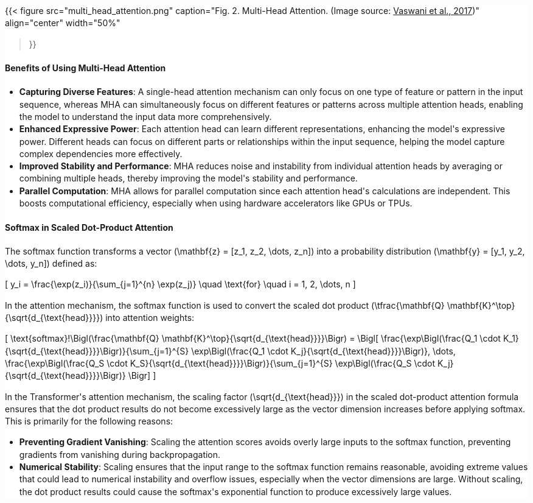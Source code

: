 {{< figure 
    src="multi_head_attention.png" 
    caption="Fig. 2. Multi-Head Attention. (Image source: [Vaswani et al., 2017](https://arxiv.org/abs/1706.03762))"
    align="center"
    width="50%"
>}}

#### Benefits of Using Multi-Head Attention

- **Capturing Diverse Features**: A single-head attention mechanism can only focus on one type of feature or pattern in the input sequence, whereas MHA can simultaneously focus on different features or patterns across multiple attention heads, enabling the model to understand the input data more comprehensively.
- **Enhanced Expressive Power**: Each attention head can learn different representations, enhancing the model's expressive power. Different heads can focus on different parts or relationships within the input sequence, helping the model capture complex dependencies more effectively.
- **Improved Stability and Performance**: MHA reduces noise and instability from individual attention heads by averaging or combining multiple heads, thereby improving the model's stability and performance.
- **Parallel Computation**: MHA allows for parallel computation since each attention head's calculations are independent. This boosts computational efficiency, especially when using hardware accelerators like GPUs or TPUs.

#### Softmax in Scaled Dot-Product Attention

The softmax function transforms a vector \(\mathbf{z} = [z_1, z_2, \dots, z_n]\) into a probability distribution \(\mathbf{y} = [y_1, y_2, \dots, y_n]\) defined as:

\[
y_i = \frac{\exp(z_i)}{\sum_{j=1}^{n} \exp(z_j)} 
\quad \text{for} \quad i = 1, 2, \dots, n
\]

In the attention mechanism, the softmax function is used to convert the scaled dot product \(\tfrac{\mathbf{Q} \mathbf{K}^\top}{\sqrt{d_{\text{head}}}}\) into attention weights:

\[
\text{softmax}\!\Bigl(\frac{\mathbf{Q} \mathbf{K}^\top}{\sqrt{d_{\text{head}}}}\Bigr)
= \Bigl[ 
\frac{\exp\Bigl(\frac{Q_1 \cdot K_1}{\sqrt{d_{\text{head}}}}\Bigr)}{\sum_{j=1}^{S} \exp\Bigl(\frac{Q_1 \cdot K_j}{\sqrt{d_{\text{head}}}}\Bigr)}, 
\dots, 
\frac{\exp\Bigl(\frac{Q_S \cdot K_S}{\sqrt{d_{\text{head}}}}\Bigr)}{\sum_{j=1}^{S} \exp\Bigl(\frac{Q_S \cdot K_j}{\sqrt{d_{\text{head}}}}\Bigr)} 
\Bigr]
\]

In the Transformer's attention mechanism, the scaling factor \(\sqrt{d_{\text{head}}}\) in the scaled dot-product attention formula ensures that the dot product results do not become excessively large as the vector dimension increases before applying softmax. This is primarily for the following reasons:

- **Preventing Gradient Vanishing**: Scaling the attention scores avoids overly large inputs to the softmax function, preventing gradients from vanishing during backpropagation.
- **Numerical Stability**: Scaling ensures that the input range to the softmax function remains reasonable, avoiding extreme values that could lead to numerical instability and overflow issues, especially when the vector dimensions are large. Without scaling, the dot product results could cause the softmax's exponential function to produce excessively large values.
  